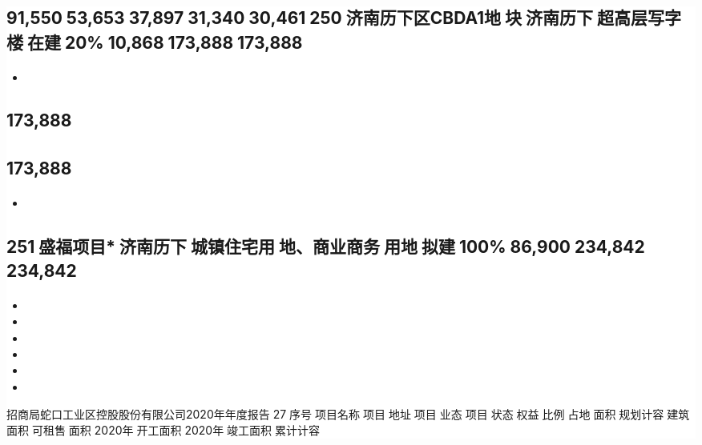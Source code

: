 91,550
53,653
37,897
31,340
30,461
250
济南历下区CBDA1地
块
济南历下
超高层写字
楼
在建
20%
10,868
173,888
173,888
-
-
173,888
-
173,888
-
-
251
盛福项目*
济南历下
城镇住宅用
地、商业商务
用地
拟建
100%
86,900
234,842
234,842
-
-
-
-
-
-
-
招商局蛇口工业区控股股份有限公司2020年年度报告
27
序号
项目名称
项目
地址
项目
业态
项目
状态
权益
比例
占地
面积
规划计容
建筑面积
可租售
面积
2020年
开工面积
2020年
竣工面积
累计计容